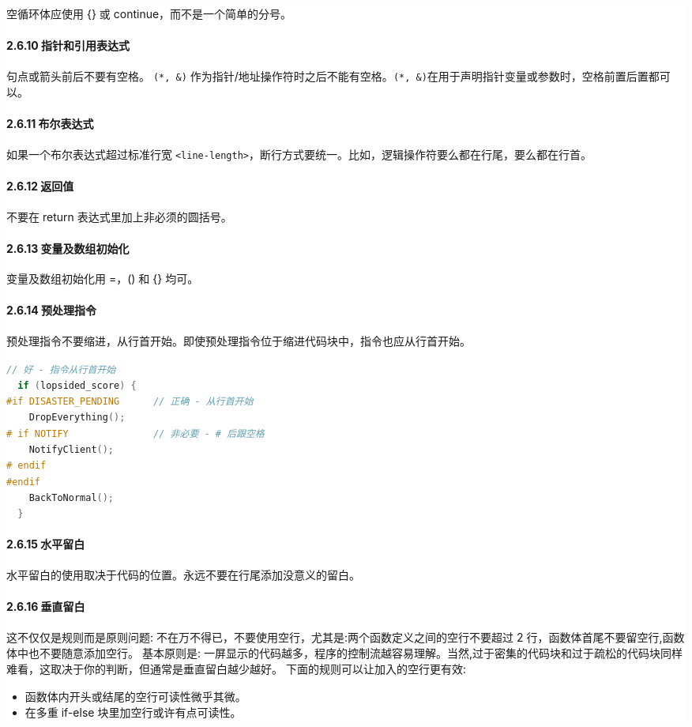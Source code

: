 空循环体应使用 {} 或 continue，而不是一个简单的分号。

#### 2.6.10 指针和引用表达式

句点或箭头前后不要有空格。 `(*, &)` 作为指针/地址操作符时之后不能有空格。`(*, &)`在用于声明指针变量或参数时，空格前置后置都可以。

#### 2.6.11 布尔表达式

如果一个布尔表达式超过标准行宽 `<line-length>`，断行方式要统一。比如，逻辑操作符要么都在行尾，要么都在行首。

#### 2.6.12 返回值

不要在 return 表达式里加上非必须的圆括号。

#### 2.6.13 变量及数组初始化

变量及数组初始化用 =，() 和 {} 均可。

#### 2.6.14 预处理指令

预处理指令不要缩进，从行首开始。即使预处理指令位于缩进代码块中，指令也应从行首开始。

```c
// 好 - 指令从行首开始
  if (lopsided_score) {
#if DISASTER_PENDING      // 正确 - 从行首开始
    DropEverything();
# if NOTIFY               // 非必要 - # 后跟空格
    NotifyClient();
# endif
#endif
    BackToNormal();
  }
```

#### 2.6.15 水平留白

水平留白的使用取决于代码的位置。永远不要在行尾添加没意义的留白。

#### 2.6.16 垂直留白

这不仅仅是规则而是原则问题: 不在万不得已，不要使用空行，尤其是:两个函数定义之间的空行不要超过 2 行，函数体首尾不要留空行,函数体中也不要随意添加空行。
基本原则是: 一屏显示的代码越多，程序的控制流越容易理解。当然,过于密集的代码块和过于疏松的代码块同样难看，这取决于你的判断，但通常是垂直留白越少越好。
下面的规则可以让加入的空行更有效:
* 函数体内开头或结尾的空行可读性微乎其微。
* 在多重 if-else 块里加空行或许有点可读性。
